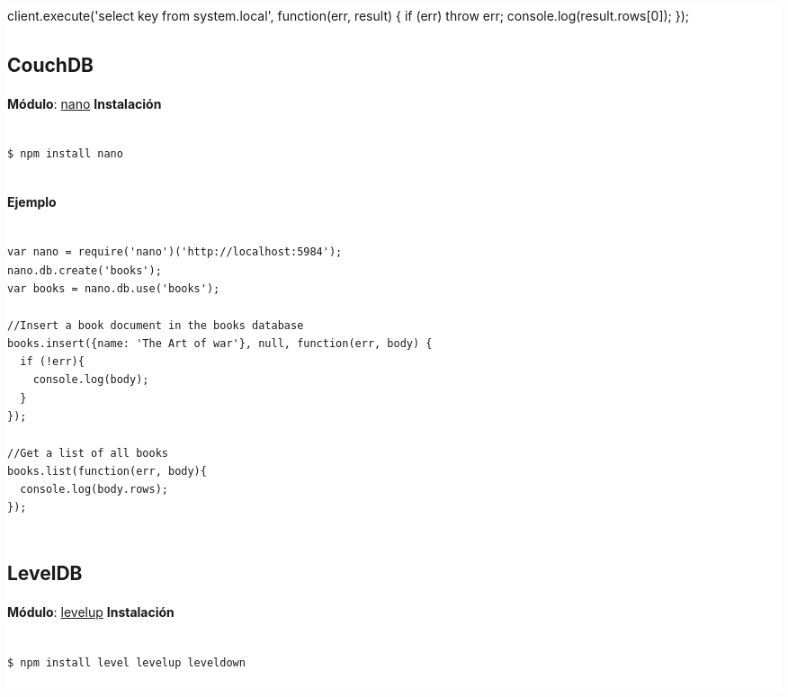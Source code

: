 client.execute('select key from system.local', function(err, result) {
  if (err) throw err;
  console.log(result.rows[0]);
});
</code>
</pre>

<a name="couchdb"></a>

## CouchDB

**Módulo**: [nano](https://github.com/dscape/nano)
**Instalación**

<pre>
<code class="language-sh" translate="no">
$ npm install nano
</code>
</pre>

**Ejemplo**

<pre>
<code class="language-javascript" translate="no">
var nano = require('nano')('http://localhost:5984');
nano.db.create('books');
var books = nano.db.use('books');

//Insert a book document in the books database
books.insert({name: 'The Art of war'}, null, function(err, body) {
  if (!err){
    console.log(body);
  }
});

//Get a list of all books
books.list(function(err, body){
  console.log(body.rows);
});
</code>
</pre>

<a name="leveldb"></a>

## LevelDB

**Módulo**: [levelup](https://github.com/rvagg/node-levelup)
**Instalación**

<pre>
<code class="language-sh" translate="no">
$ npm install level levelup leveldown
</code>
</pre>
